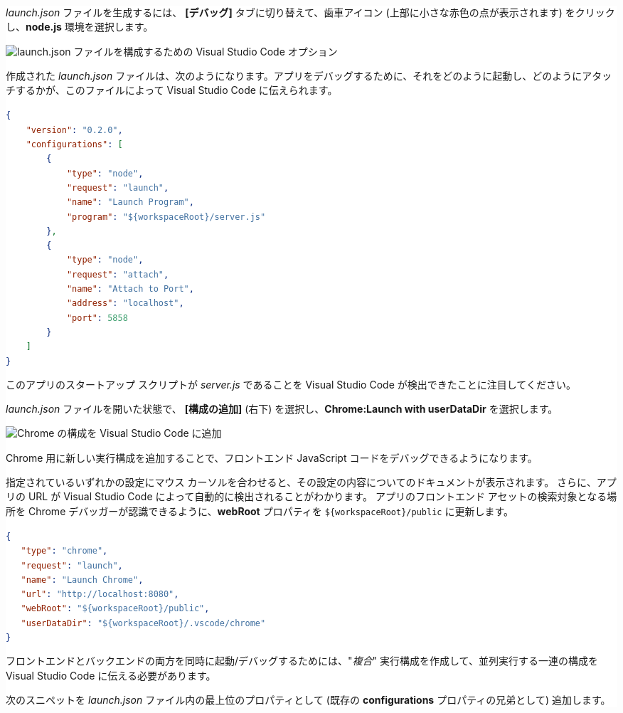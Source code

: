 *launch.json* ファイルを生成するには、 **[デバッグ]** タブに切り替えて、歯車アイコン (上部に小さな赤色の点が表示されます) をクリックし、**node.js** 環境を選択します。

![launch.json ファイルを構成するための Visual Studio Code オプション](./media/node-howto-e2e/visual-studio-code-debug-gear.png)

作成された *launch.json* ファイルは、次のようになります。アプリをデバッグするために、それをどのように起動し、どのようにアタッチするかが、このファイルによって Visual Studio Code に伝えられます。

```json
{
    "version": "0.2.0",
    "configurations": [
        {
            "type": "node",
            "request": "launch",
            "name": "Launch Program",
            "program": "${workspaceRoot}/server.js"
        },
        {
            "type": "node",
            "request": "attach",
            "name": "Attach to Port",
            "address": "localhost",
            "port": 5858
        }
    ]
}
```

このアプリのスタートアップ スクリプトが *server.js* であることを Visual Studio Code が検出できたことに注目してください。

*launch.json* ファイルを開いた状態で、 **[構成の追加]** (右下) を選択し、**Chrome:Launch with userDataDir** を選択します。

![Chrome の構成を Visual Studio Code に追加](./media/node-howto-e2e/visual-studio-code-add-chrome-config.png)

Chrome 用に新しい実行構成を追加することで、フロントエンド JavaScript コードをデバッグできるようになります。 

指定されているいずれかの設定にマウス カーソルを合わせると、その設定の内容についてのドキュメントが表示されます。 さらに、アプリの URL が Visual Studio Code によって自動的に検出されることがわかります。 アプリのフロントエンド アセットの検索対象となる場所を Chrome デバッガーが認識できるように、**webRoot** プロパティを `${workspaceRoot}/public` に更新します。

```json
{
   "type": "chrome",
   "request": "launch",
   "name": "Launch Chrome",
   "url": "http://localhost:8080",
   "webRoot": "${workspaceRoot}/public",
   "userDataDir": "${workspaceRoot}/.vscode/chrome"
}
```

フロントエンドとバックエンドの両方を同時に起動/デバッグするためには、"*複合*" 実行構成を作成して、並列実行する一連の構成を Visual Studio Code に伝える必要があります。

次のスニペットを *launch.json* ファイル内の最上位のプロパティとして (既存の **configurations** プロパティの兄弟として) 追加します。
